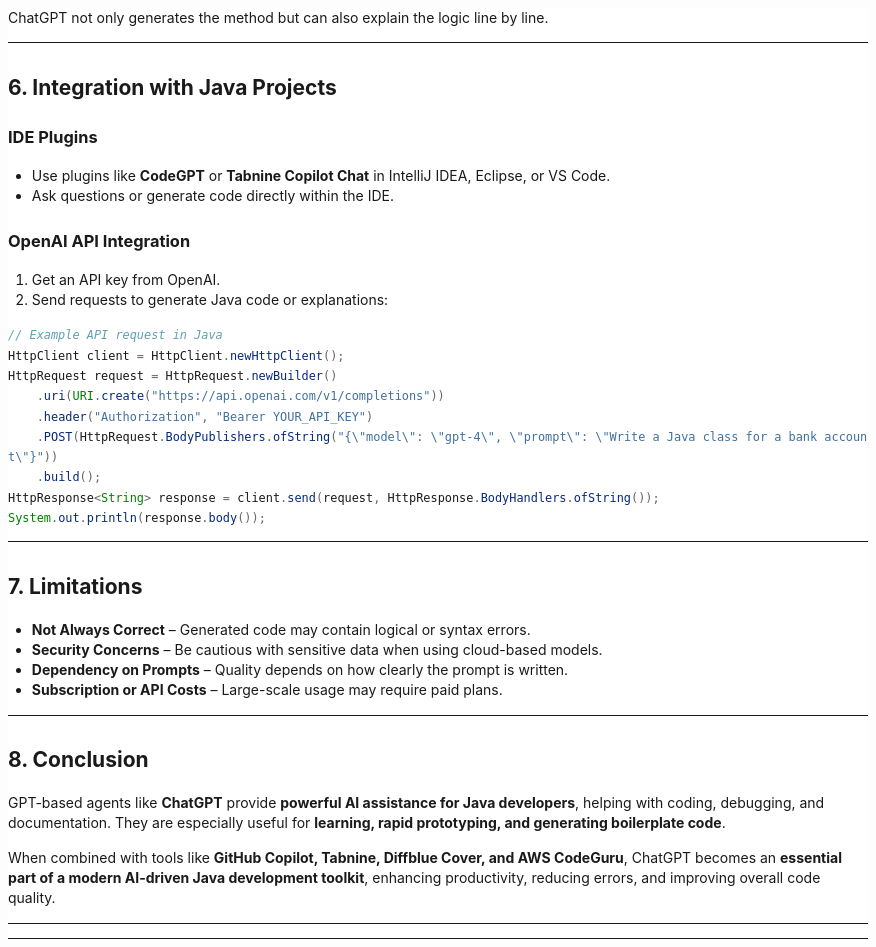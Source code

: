 ChatGPT not only generates the method but can also explain the logic line by line.

---

## 6. Integration with Java Projects

### IDE Plugins

* Use plugins like **CodeGPT** or **Tabnine Copilot Chat** in IntelliJ IDEA, Eclipse, or VS Code.
* Ask questions or generate code directly within the IDE.

### OpenAI API Integration

1. Get an API key from OpenAI.
2. Send requests to generate Java code or explanations:

```java
// Example API request in Java
HttpClient client = HttpClient.newHttpClient();
HttpRequest request = HttpRequest.newBuilder()
    .uri(URI.create("https://api.openai.com/v1/completions"))
    .header("Authorization", "Bearer YOUR_API_KEY")
    .POST(HttpRequest.BodyPublishers.ofString("{\"model\": \"gpt-4\", \"prompt\": \"Write a Java class for a bank account\"}"))
    .build();
HttpResponse<String> response = client.send(request, HttpResponse.BodyHandlers.ofString());
System.out.println(response.body());
```

---

## 7. Limitations

* **Not Always Correct** – Generated code may contain logical or syntax errors.
* **Security Concerns** – Be cautious with sensitive data when using cloud-based models.
* **Dependency on Prompts** – Quality depends on how clearly the prompt is written.
* **Subscription or API Costs** – Large-scale usage may require paid plans.

---

## 8. Conclusion

GPT-based agents like **ChatGPT** provide **powerful AI assistance for Java developers**, helping with coding, debugging, and documentation. They are especially useful for **learning, rapid prototyping, and generating boilerplate code**.

When combined with tools like **GitHub Copilot, Tabnine, Diffblue Cover, and AWS CodeGuru**, ChatGPT becomes an **essential part of a modern AI-driven Java development toolkit**, enhancing productivity, reducing errors, and improving overall code quality.

---

---
